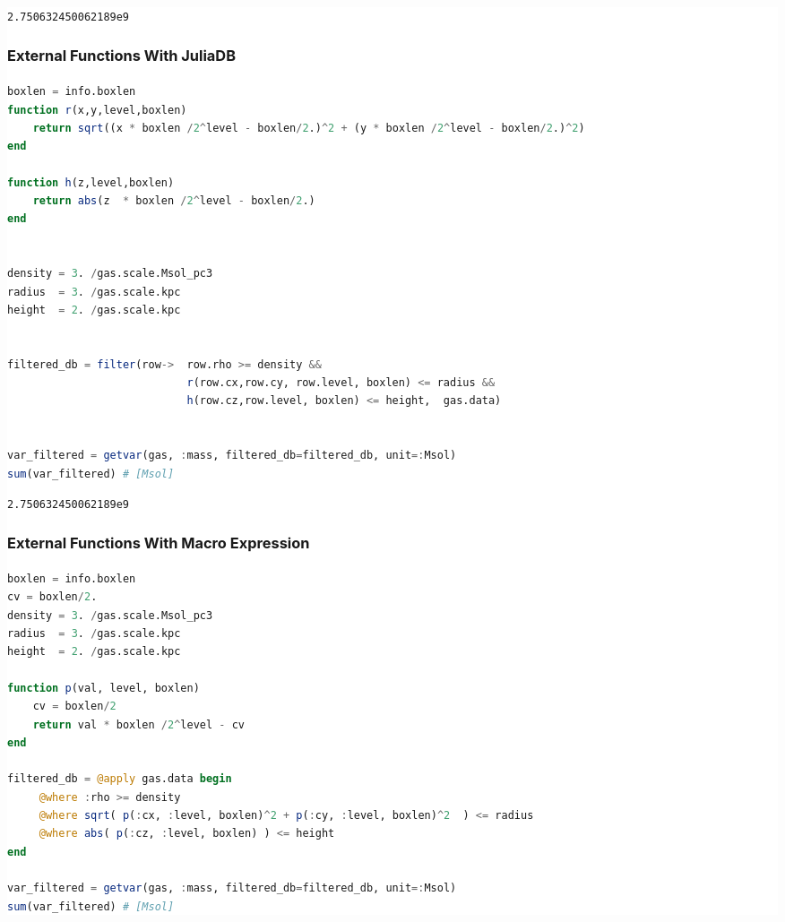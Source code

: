 


    2.750632450062189e9



### External Functions With JuliaDB


```julia
boxlen = info.boxlen
function r(x,y,level,boxlen)
    return sqrt((x * boxlen /2^level - boxlen/2.)^2 + (y * boxlen /2^level - boxlen/2.)^2)
end

function h(z,level,boxlen)
    return abs(z  * boxlen /2^level - boxlen/2.)
end


density = 3. /gas.scale.Msol_pc3
radius  = 3. /gas.scale.kpc
height  = 2. /gas.scale.kpc


filtered_db = filter(row->  row.rho >= density &&
                            r(row.cx,row.cy, row.level, boxlen) <= radius &&
                            h(row.cz,row.level, boxlen) <= height,  gas.data)


var_filtered = getvar(gas, :mass, filtered_db=filtered_db, unit=:Msol)
sum(var_filtered) # [Msol]
```




    2.750632450062189e9



### External Functions With Macro Expression


```julia
boxlen = info.boxlen
cv = boxlen/2.
density = 3. /gas.scale.Msol_pc3
radius  = 3. /gas.scale.kpc
height  = 2. /gas.scale.kpc

function p(val, level, boxlen)
    cv = boxlen/2
    return val * boxlen /2^level - cv
end

filtered_db = @apply gas.data begin
     @where :rho >= density
     @where sqrt( p(:cx, :level, boxlen)^2 + p(:cy, :level, boxlen)^2  ) <= radius
     @where abs( p(:cz, :level, boxlen) ) <= height
end

var_filtered = getvar(gas, :mass, filtered_db=filtered_db, unit=:Msol)
sum(var_filtered) # [Msol]
```
